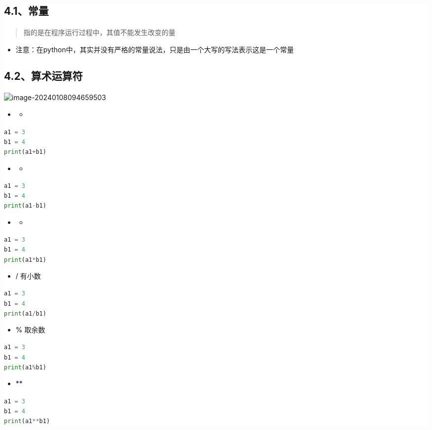 ## 4.1、常量

> 指的是在程序运行过程中，其值不能发生改变的量

- 注意：在python中，其实并没有严格的常量说法，只是由一个大写的写法表示这是一个常量

## 4.2、算术运算符

![image-20240108094659503](C:/Users/shujia/AppData/Roaming/Typora/typora-user-images/image-20240108094659503.png)

- +

```python
a1 = 3
b1 = 4
print(a1+b1)
```

- -

```python
a1 = 3
b1 = 4
print(a1-b1)
```

- *

```python
a1 = 3
b1 = 4
print(a1*b1)
```

- /  有小数

```python
a1 = 3
b1 = 4
print(a1/b1)
```

- %  取余数

```python
a1 = 3
b1 = 4
print(a1%b1)
```

- **

```python
a1 = 3
b1 = 4
print(a1**b1)
```
